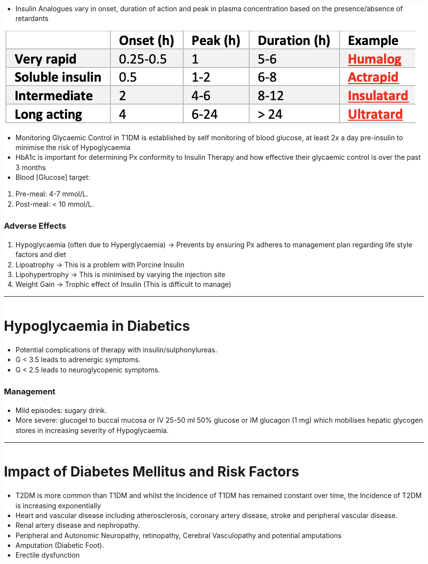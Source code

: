 - Insulin Analogues vary in onset, duration of action and peak in plasma concentration based on the presence/absence of retardants

![Screenshot 2022-01-27 at 14.52.46.png](%5BUMP2031%5D%20Pharmacological%20Basis%20of%20The%20Treatment%20o%2081cd9660d7d040b19a251745828533d1/Screenshot_2022-01-27_at_14.52.46.png)

- Monitoring Glycaemic Control in T1DM is established by self monitoring of blood glucose, at least 2x a day pre-insulin to minimise the risk of Hypoglycaemia
- HbA1c is important for determining Px conformity to Insulin Therapy and how effective their glycaemic control is over the past 3 months
- Blood [Glucose] target:
1. Pre-meal: 4-7 mmol/L.
2. Post-meal: < 10 mmol/L.

### Adverse Effects

1. Hypoglycaemia (often due to Hyperglycaemia) → Prevents by ensuring Px adheres to management plan regarding life style factors and diet
2. Lipoatrophy → This is a problem with Porcine Insulin
3. Lipohypertrophy → This is minimised by varying the injection site
4. Weight Gain → Trophic effect of Insulin (This is difficult to manage)

---

# Hypoglycaemia in Diabetics

- Potential complications of therapy with insulin/sulphonylureas.
- G < 3.5 leads to adrenergic symptoms.
- G < 2.5 leads to neuroglycopenic symptoms.

### Management

- Mild episodes: sugary drink.
- More severe: glucogel to buccal mucosa or  IV 25-50 ml 50% glucose or IM glucagon (1 mg) which mobilises hepatic glycogen stores in increasing severity of Hypoglycaemia.

---

# Impact of Diabetes Mellitus and Risk Factors

- T2DM is more common than T1DM and whilst the Incidence of T1DM has remained constant over time, the Incidence of T2DM is increasing exponentially
- Heart and vascular disease including atherosclerosis, coronary artery disease, stroke and peripheral vascular disease.
- Renal artery disease and nephropathy.
- Peripheral and Autonomic Neuropathy, retinopathy, Cerebral Vasculopathy and potential amputations
- Amputation (Diabetic Foot).
- Erectile dysfunction
